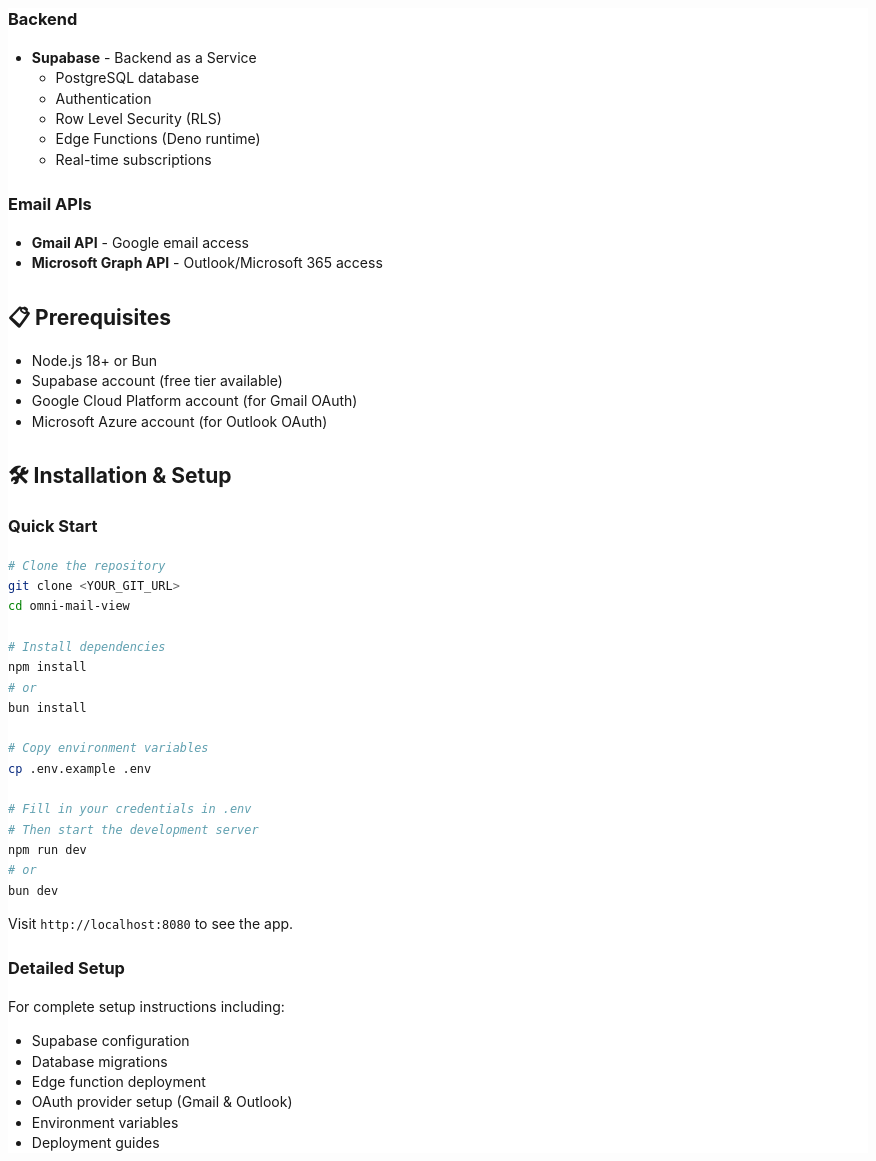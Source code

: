 ### Backend
- **Supabase** - Backend as a Service
  - PostgreSQL database
  - Authentication
  - Row Level Security (RLS)
  - Edge Functions (Deno runtime)
  - Real-time subscriptions

### Email APIs
- **Gmail API** - Google email access
- **Microsoft Graph API** - Outlook/Microsoft 365 access

## 📋 Prerequisites

- Node.js 18+ or Bun
- Supabase account (free tier available)
- Google Cloud Platform account (for Gmail OAuth)
- Microsoft Azure account (for Outlook OAuth)

## 🛠️ Installation & Setup

### Quick Start

```bash
# Clone the repository
git clone <YOUR_GIT_URL>
cd omni-mail-view

# Install dependencies
npm install
# or
bun install

# Copy environment variables
cp .env.example .env

# Fill in your credentials in .env
# Then start the development server
npm run dev
# or
bun dev
```

Visit `http://localhost:8080` to see the app.

### Detailed Setup

For complete setup instructions including:
- Supabase configuration
- Database migrations
- Edge function deployment
- OAuth provider setup (Gmail & Outlook)
- Environment variables
- Deployment guides
